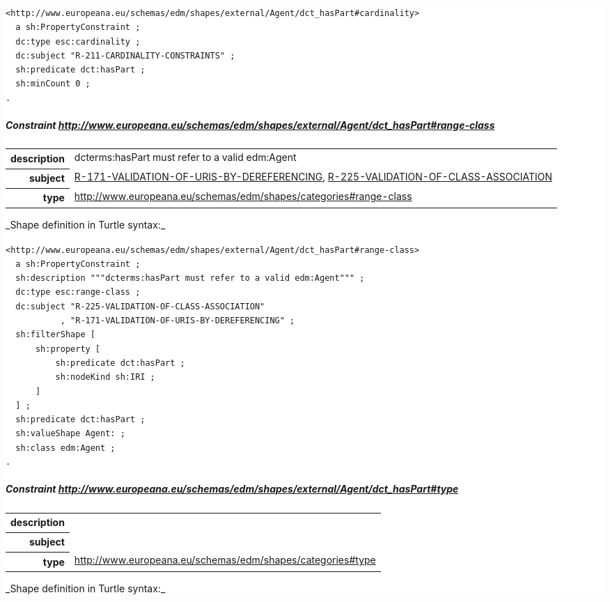 
```
<http://www.europeana.eu/schemas/edm/shapes/external/Agent/dct_hasPart#cardinality>
  a sh:PropertyConstraint ;
  dc:type esc:cardinality ;
  dc:subject "R-211-CARDINALITY-CONSTRAINTS" ;
  sh:predicate dct:hasPart ;
  sh:minCount 0 ;
.
```

##### Constraint <a id="edm_shapes_external_Agent_dct_hasPart_range-class" target="_blank" href="http://www.europeana.eu/schemas/edm/shapes/external/Agent/dct_hasPart#range-class">http://www.europeana.eu/schemas/edm/shapes/external/Agent/dct_hasPart#range-class</a>
<table>
<tr><th align="right">description</th><td>dcterms:hasPart must refer to a valid edm:Agent</td></tr>
<tr><th align="right">subject</th><td><a target="_blank" href="http://lelystad.informatik.uni-mannheim.de/rdf-validation/?q=node/286">R-171-VALIDATION-OF-URIS-BY-DEREFERENCING</a>, <a target="_blank" href="http://lelystad.informatik.uni-mannheim.de/rdf-validation/?q=node/453">R-225-VALIDATION-OF-CLASS-ASSOCIATION</a></td></tr>
<tr><th align="right">type</th><td><a target="_blank" href="http://www.europeana.eu/schemas/edm/shapes/categories#range-class">http://www.europeana.eu/schemas/edm/shapes/categories#range-class</a></td></tr>
</table>
_Shape definition in Turtle syntax:_

```
<http://www.europeana.eu/schemas/edm/shapes/external/Agent/dct_hasPart#range-class>
  a sh:PropertyConstraint ;
  sh:description """dcterms:hasPart must refer to a valid edm:Agent""" ;
  dc:type esc:range-class ;
  dc:subject "R-225-VALIDATION-OF-CLASS-ASSOCIATION"
           , "R-171-VALIDATION-OF-URIS-BY-DEREFERENCING" ;
  sh:filterShape [
      sh:property [
          sh:predicate dct:hasPart ;
          sh:nodeKind sh:IRI ;
      ]
  ] ;
  sh:predicate dct:hasPart ;
  sh:valueShape Agent: ;
  sh:class edm:Agent ;
.
```

##### Constraint <a id="edm_shapes_external_Agent_dct_hasPart_type" target="_blank" href="http://www.europeana.eu/schemas/edm/shapes/external/Agent/dct_hasPart#type">http://www.europeana.eu/schemas/edm/shapes/external/Agent/dct_hasPart#type</a>
<table>
<tr><th align="right">description</th><td></td></tr>
<tr><th align="right">subject</th><td></td></tr>
<tr><th align="right">type</th><td><a target="_blank" href="http://www.europeana.eu/schemas/edm/shapes/categories#type">http://www.europeana.eu/schemas/edm/shapes/categories#type</a></td></tr>
</table>
_Shape definition in Turtle syntax:_
